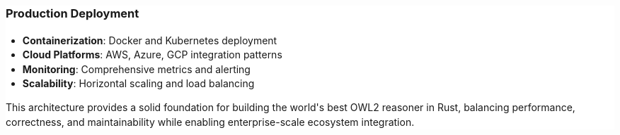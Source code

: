### Production Deployment
- **Containerization**: Docker and Kubernetes deployment
- **Cloud Platforms**: AWS, Azure, GCP integration patterns
- **Monitoring**: Comprehensive metrics and alerting
- **Scalability**: Horizontal scaling and load balancing

This architecture provides a solid foundation for building the world's best OWL2 reasoner in Rust, balancing performance, correctness, and maintainability while enabling enterprise-scale ecosystem integration.